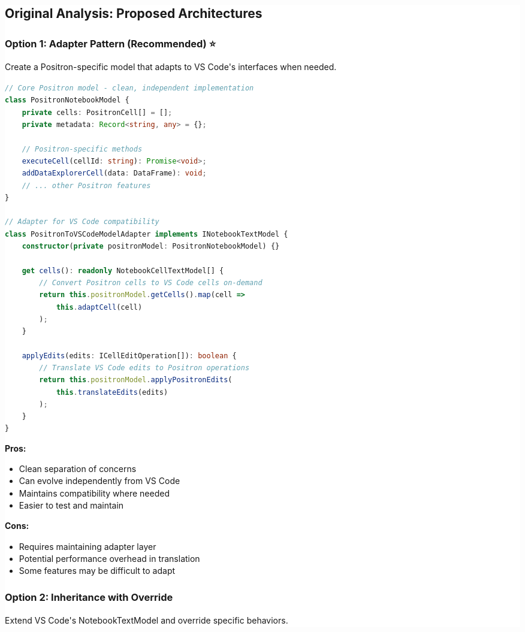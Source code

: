 ## Original Analysis: Proposed Architectures

### Option 1: Adapter Pattern (Recommended) ⭐

Create a Positron-specific model that adapts to VS Code's interfaces when needed.

```typescript
// Core Positron model - clean, independent implementation
class PositronNotebookModel {
    private cells: PositronCell[] = [];
    private metadata: Record<string, any> = {};
    
    // Positron-specific methods
    executeCell(cellId: string): Promise<void>;
    addDataExplorerCell(data: DataFrame): void;
    // ... other Positron features
}

// Adapter for VS Code compatibility
class PositronToVSCodeModelAdapter implements INotebookTextModel {
    constructor(private positronModel: PositronNotebookModel) {}
    
    get cells(): readonly NotebookCellTextModel[] {
        // Convert Positron cells to VS Code cells on-demand
        return this.positronModel.getCells().map(cell => 
            this.adaptCell(cell)
        );
    }
    
    applyEdits(edits: ICellEditOperation[]): boolean {
        // Translate VS Code edits to Positron operations
        return this.positronModel.applyPositronEdits(
            this.translateEdits(edits)
        );
    }
}
```

**Pros:**
- Clean separation of concerns
- Can evolve independently from VS Code
- Maintains compatibility where needed
- Easier to test and maintain

**Cons:**
- Requires maintaining adapter layer
- Potential performance overhead in translation
- Some features may be difficult to adapt

### Option 2: Inheritance with Override

Extend VS Code's NotebookTextModel and override specific behaviors.

